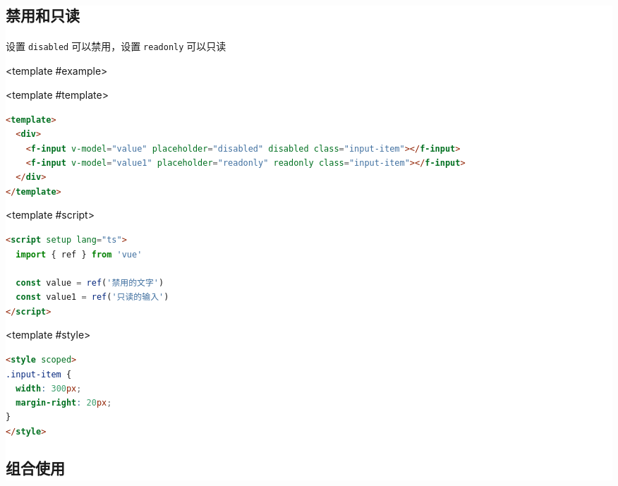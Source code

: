 </template>

</card>

<card>

## 禁用和只读

设置 `disabled` 可以禁用，设置 `readonly` 可以只读

<template #example>

  <Disabled/>
  
</template>

<template #template>

```html
<template>
  <div>
    <f-input v-model="value" placeholder="disabled" disabled class="input-item"></f-input>
    <f-input v-model="value1" placeholder="readonly" readonly class="input-item"></f-input>
  </div>
</template>
```

</template>

<template #script>

```html
<script setup lang="ts">
  import { ref } from 'vue'

  const value = ref('禁用的文字')
  const value1 = ref('只读的输入')
</script>
```

</template>

<template #style>

```html
<style scoped>
.input-item {
  width: 300px;
  margin-right: 20px;
}
</style>
```

</template>

</card>

<card>

## 组合使用
